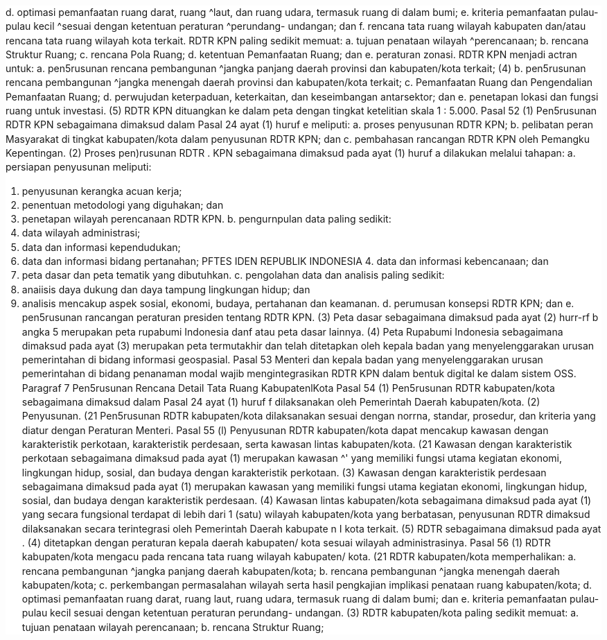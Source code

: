 d. optimasi pemanfaatan ruang darat, ruang ^laut, dan ruang udara, termasuk ruang di dalam bumi;
e. kriteria pemanfaatan pulau-pulau kecil ^sesuai dengan ketentuan peraturan ^perundang- undangan; dan
f. rencana tata ruang wilayah kabupaten dan/atau rencana tata ruang wilayah kota terkait. RDTR KPN paling sedikit memuat:
a. tujuan penataan wilayah ^perencanaan;
b. rencana Struktur Ruang;
c. rencana Pola Ruang;
d. ketentuan Pemanfaatan Ruang; dan
e. peraturan zonasi. RDTR KPN menjadi actran untuk:
a. pen5rusunan rencana pembangunan ^jangka panjang daerah provinsi dan kabupaten/kota terkait;
(4) b. pen5rusunan rencana pembangunan ^jangka menengah daerah provinsi dan kabupaten/kota terkait;
c. Pemanfaatan Ruang dan Pengendalian Pemanfaatan Ruang;
d. perwujudan keterpaduan, keterkaitan, dan keseimbangan antarsektor; dan
e. penetapan lokasi dan fungsi ruang untuk investasi. (5) RDTR KPN dituangkan ke dalam peta dengan tingkat ketelitian skala 1 :
5.000. Pasal 52 (1) Pen5rusunan RDTR KPN sebagaimana dimaksud dalam Pasal 24 ayat (1) huruf e meliputi:
a. proses penyusunan RDTR KPN;
b. pelibatan peran Masyarakat di tingkat kabupaten/kota dalam penyusunan RDTR KPN; dan
c. pembahasan rancangan RDTR KPN oleh Pemangku Kepentingan. (2) Proses pen)rusunan RDTR . KPN sebagaimana dimaksud pada ayat (1) huruf a dilakukan melalui tahapan:
a. persiapan penyusunan meliputi:
1. penyusunan kerangka acuan kerja;
2. penentuan metodologi yang diguhakan; dan
3. penetapan wilayah perencanaan RDTR KPN. b. pengurnpulan data paling sedikit:
1. data wilayah administrasi;
2. data dan informasi kependudukan;
3. data dan informasi bidang pertanahan; PFTES IDEN REPUBLIK INDONESIA 4. data dan informasi kebencanaan; dan
5. peta dasar dan peta tematik yang dibutuhkan. c. pengolahan data dan analisis paling sedikit:
1. anaiisis daya dukung dan daya tampung lingkungan hidup; dan
2. analisis mencakup aspek sosial, ekonomi, budaya, pertahanan dan keamanan. d. perumusan konsepsi RDTR KPN; dan
e. pen5rusunan rancangan peraturan presiden tentang RDTR KPN. (3) Peta dasar sebagaimana dimaksud pada ayat (2) hurr-rf b angka 5 merupakan peta rupabumi Indonesia danf atau peta dasar lainnya. (4) Peta Rupabumi Indonesia sebagaimana dimaksud pada ayat (3) merupakan peta termutakhir dan telah ditetapkan oleh kepala badan yang menyelenggarakan urusan pemerintahan di bidang informasi geospasial. Pasal 53 Menteri dan kepala badan yang menyelenggarakan urusan pemerintahan di bidang penanaman modal wajib mengintegrasikan RDTR KPN dalam bentuk digital ke dalam sistem OSS. Paragraf 7 Pen5rusunan Rencana Detail Tata Ruang KabupatenlKota Pasal 54 (1) Pen5rusunan RDTR kabupaten/kota sebagaimana dimaksud dalam Pasal 24 ayat (1) huruf f dilaksanakan oleh Pemerintah Daerah kabupaten/kota.
(2) Penyusunan. (21 Pen5rusunan RDTR kabupaten/kota dilaksanakan sesuai dengan norrna, standar, prosedur, dan kriteria yang diatur dengan Peraturan Menteri. Pasal 55 (l) Penyusunan RDTR kabupaten/kota dapat mencakup kawasan dengan karakteristik perkotaan, karakteristik perdesaan, serta kawasan lintas kabupaten/kota. (21 Kawasan dengan karakteristik perkotaan sebagaimana dimaksud pada ayat (1) merupakan kawasan ^' yang memiliki fungsi utama kegiatan ekonomi, lingkungan hidup, sosial, dan budaya dengan karakteristik perkotaan. (3) Kawasan dengan karakteristik perdesaan sebagaimana dimaksud pada ayat (1) merupakan kawasan yang memiliki fungsi utama kegiatan ekonomi, lingkungan hidup, sosial, dan budaya dengan karakteristik perdesaan. (4) Kawasan lintas kabupaten/kota sebagaimana dimaksud pada ayat (1) yang secara fungsional terdapat di lebih dari 1 (satu) wilayah kabupaten/kota yang berbatasan, penyusunan RDTR dimaksud dilaksanakan secara terintegrasi oleh Pemerintah Daerah kabupate n I kota terkait. (5) RDTR sebagaimana dimaksud pada ayat . (4) ditetapkan dengan peraturan kepala daerah kabupaten/ kota sesuai wilayah administrasinya. Pasal 56 (1) RDTR kabupaten/kota mengacu pada rencana tata ruang wilayah kabupaten/ kota. (21 RDTR kabupaten/kota memperhalikan:
a. rencana pembangunan ^jangka panjang daerah kabupaten/kota;
b. rencana pembangunan ^jangka menengah daerah kabupaten/kota;
c. perkembangan permasalahan wilayah serta hasil pengkajian implikasi penataan ruang kabupaten/kota;
d. optimasi pemanfaatan ruang darat, ruang laut, ruang udara, termasuk ruang di dalam bumi; dan
e. kriteria pemanfaatan pulau-pulau kecil sesuai dengan ketentuan peraturan perundang- undangan. (3) RDTR kabupaten/kota paling sedikit memuat:
a. tujuan penataan wilayah perencanaan;
b. rencana Struktur Ruang;